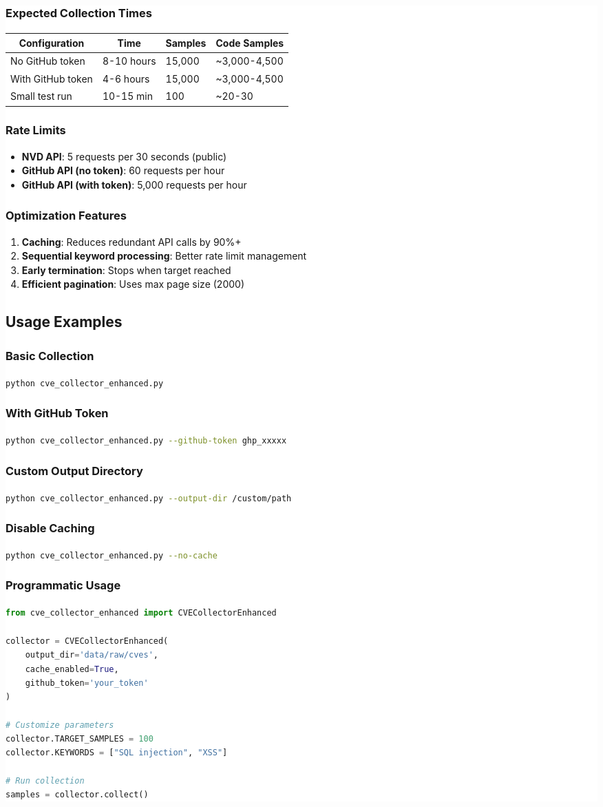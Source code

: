 ### Expected Collection Times

| Configuration | Time | Samples | Code Samples |
|--------------|------|---------|--------------|
| No GitHub token | 8-10 hours | 15,000 | ~3,000-4,500 |
| With GitHub token | 4-6 hours | 15,000 | ~3,000-4,500 |
| Small test run | 10-15 min | 100 | ~20-30 |

### Rate Limits

- **NVD API**: 5 requests per 30 seconds (public)
- **GitHub API (no token)**: 60 requests per hour
- **GitHub API (with token)**: 5,000 requests per hour

### Optimization Features

1. **Caching**: Reduces redundant API calls by 90%+
2. **Sequential keyword processing**: Better rate limit management
3. **Early termination**: Stops when target reached
4. **Efficient pagination**: Uses max page size (2000)

## Usage Examples

### Basic Collection
```bash
python cve_collector_enhanced.py
```

### With GitHub Token
```bash
python cve_collector_enhanced.py --github-token ghp_xxxxx
```

### Custom Output Directory
```bash
python cve_collector_enhanced.py --output-dir /custom/path
```

### Disable Caching
```bash
python cve_collector_enhanced.py --no-cache
```

### Programmatic Usage
```python
from cve_collector_enhanced import CVECollectorEnhanced

collector = CVECollectorEnhanced(
    output_dir='data/raw/cves',
    cache_enabled=True,
    github_token='your_token'
)

# Customize parameters
collector.TARGET_SAMPLES = 100
collector.KEYWORDS = ["SQL injection", "XSS"]

# Run collection
samples = collector.collect()
```
